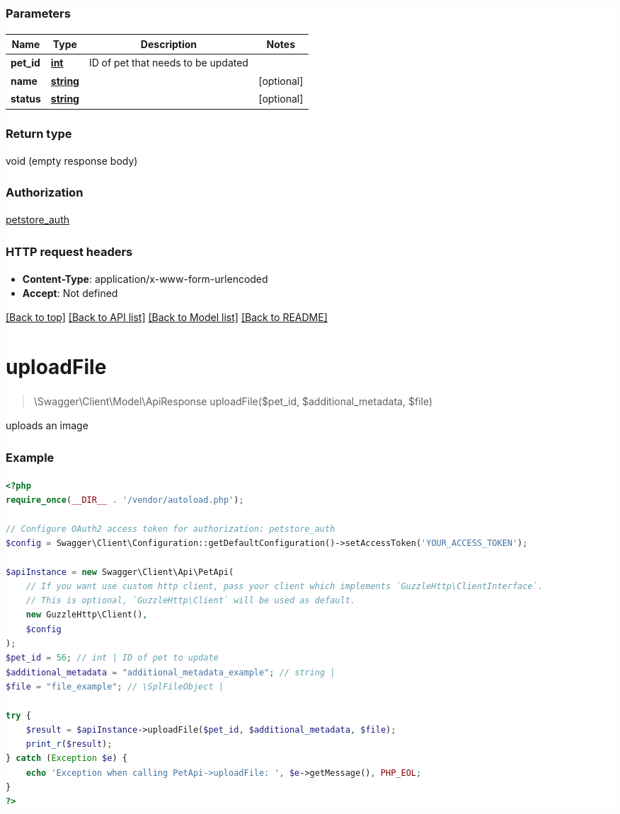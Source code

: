 ### Parameters

Name | Type | Description  | Notes
------------- | ------------- | ------------- | -------------
 **pet_id** | [**int**](../Model/.md)| ID of pet that needs to be updated |
 **name** | [**string**](../Model/.md)|  | [optional]
 **status** | [**string**](../Model/.md)|  | [optional]

### Return type

void (empty response body)

### Authorization

[petstore_auth](../../README.md#petstore_auth)

### HTTP request headers

 - **Content-Type**: application/x-www-form-urlencoded
 - **Accept**: Not defined

[[Back to top]](#) [[Back to API list]](../../README.md#documentation-for-api-endpoints) [[Back to Model list]](../../README.md#documentation-for-models) [[Back to README]](../../README.md)

# **uploadFile**
> \Swagger\Client\Model\ApiResponse uploadFile($pet_id, $additional_metadata, $file)

uploads an image

### Example
```php
<?php
require_once(__DIR__ . '/vendor/autoload.php');

// Configure OAuth2 access token for authorization: petstore_auth
$config = Swagger\Client\Configuration::getDefaultConfiguration()->setAccessToken('YOUR_ACCESS_TOKEN');

$apiInstance = new Swagger\Client\Api\PetApi(
    // If you want use custom http client, pass your client which implements `GuzzleHttp\ClientInterface`.
    // This is optional, `GuzzleHttp\Client` will be used as default.
    new GuzzleHttp\Client(),
    $config
);
$pet_id = 56; // int | ID of pet to update
$additional_metadata = "additional_metadata_example"; // string | 
$file = "file_example"; // \SplFileObject | 

try {
    $result = $apiInstance->uploadFile($pet_id, $additional_metadata, $file);
    print_r($result);
} catch (Exception $e) {
    echo 'Exception when calling PetApi->uploadFile: ', $e->getMessage(), PHP_EOL;
}
?>
```
